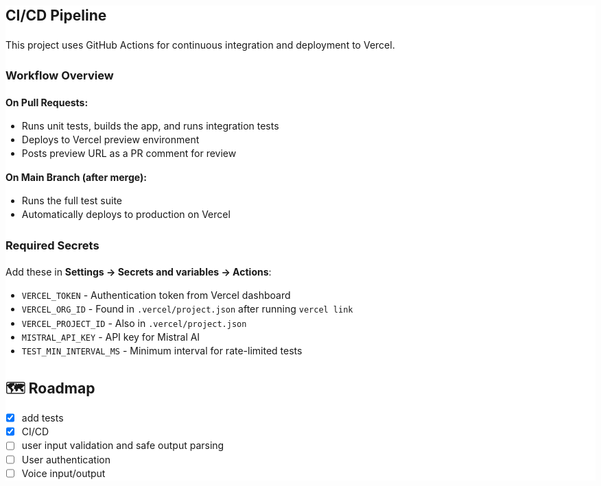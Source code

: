 ## CI/CD Pipeline

This project uses GitHub Actions for continuous integration and deployment to Vercel.

### Workflow Overview

**On Pull Requests:**
- Runs unit tests, builds the app, and runs integration tests
- Deploys to Vercel preview environment
- Posts preview URL as a PR comment for review

**On Main Branch (after merge):**
- Runs the full test suite
- Automatically deploys to production on Vercel

### Required Secrets

Add these in **Settings → Secrets and variables → Actions**:

- `VERCEL_TOKEN` - Authentication token from Vercel dashboard
- `VERCEL_ORG_ID` - Found in `.vercel/project.json` after running `vercel link`
- `VERCEL_PROJECT_ID` - Also in `.vercel/project.json`
- `MISTRAL_API_KEY` - API key for Mistral AI
- `TEST_MIN_INTERVAL_MS` - Minimum interval for rate-limited tests

## 🗺️ Roadmap
- [x] add tests
- [x] CI/CD
- [ ] user input validation and safe output parsing
- [ ] User authentication
- [ ] Voice input/output